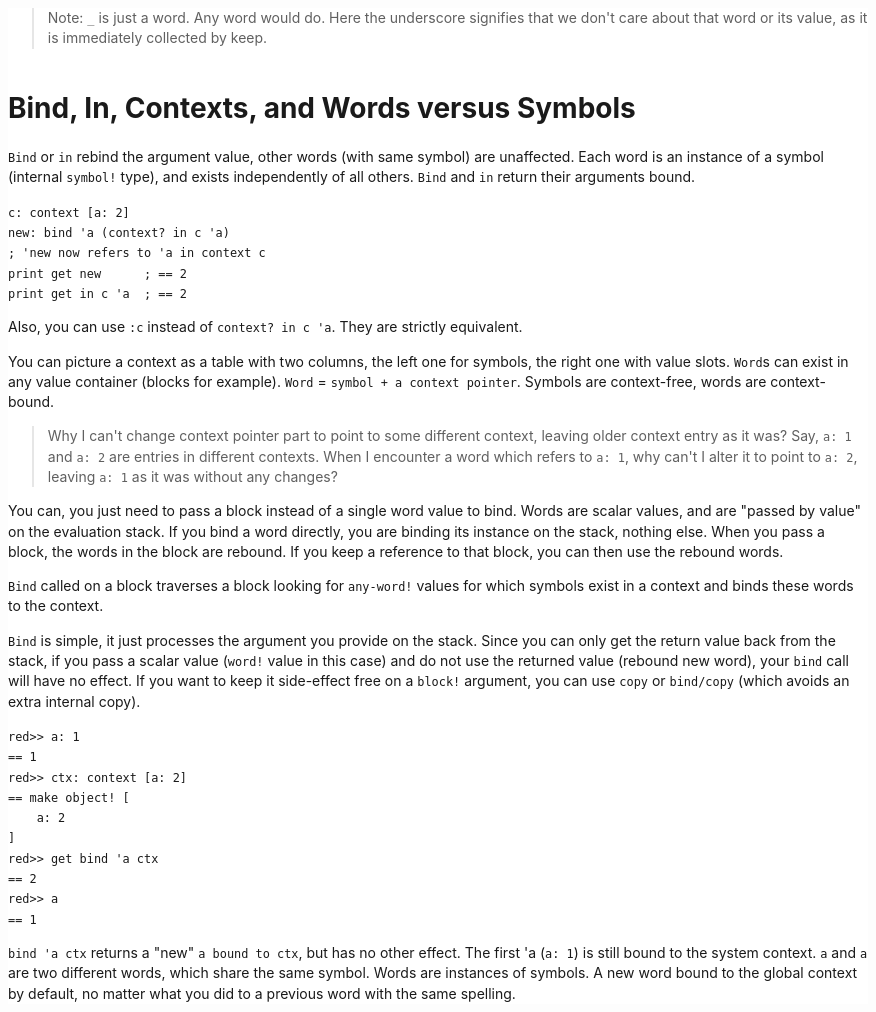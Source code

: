 > Note: `_` is just a word. Any word would do. Here the underscore signifies that we don't care about that word or its value, as it is immediately collected by keep.

# Bind, In, Contexts, and Words versus Symbols

`Bind` or `in` rebind the argument value, other words (with same symbol) are unaffected. Each word is an instance of a symbol (internal `symbol!` type), and exists independently of all others. `Bind` and `in` return their arguments bound. 

```Red
c: context [a: 2]
new: bind 'a (context? in c 'a)
; 'new now refers to 'a in context c
print get new      ; == 2
print get in c 'a  ; == 2
```

Also, you can use `:c` instead of `context? in c 'a`. They are strictly equivalent.

You can picture a context as a table with two columns, the left one for symbols, the right one with value slots. `Word`s can exist in any value container (blocks for example). `Word` = `symbol + a context pointer`. Symbols are context-free, words are context-bound.

> Why I can't change context pointer part to point to some different context, leaving older context entry as it was?
Say, `a: 1` and `a: 2` are entries in different contexts. When I encounter a word which refers to `a: 1`, why can't I alter it to point to `a: 2`, leaving `a: 1` as it was without any changes?

You can, you just need to pass a block instead of a single word value to bind. Words are scalar values, and are "passed by value" on the evaluation stack. If you bind a word directly, you are binding its instance on the stack, nothing else. When you pass a block, the words in the block are rebound. If you keep a reference to that block, you can then use the rebound words.

`Bind` called on a block traverses a block looking for `any-word!` values for which symbols exist in a context and binds these words to the context.

`Bind` is simple, it just processes the argument you provide on the stack. Since you can only get the return value back from the stack, if you pass a scalar value (`word!` value in this case) and do not use the returned value (rebound new word), your `bind` call will have no effect. If you want to keep it side-effect free on a `block!` argument, you can use `copy` or `bind/copy` (which avoids an extra internal copy).

```Red
red>> a: 1
== 1
red>> ctx: context [a: 2]
== make object! [
    a: 2
]
red>> get bind 'a ctx
== 2
red>> a
== 1
```
`bind 'a ctx` returns a "new" `a bound to ctx`, but has no other effect. The first 'a (`a: 1`) is still bound to the system context. `a` and `a` are two different words, which share the same symbol. Words are instances of symbols. A new word bound to the global context by default, no matter what you did to a previous word with the same spelling. 

